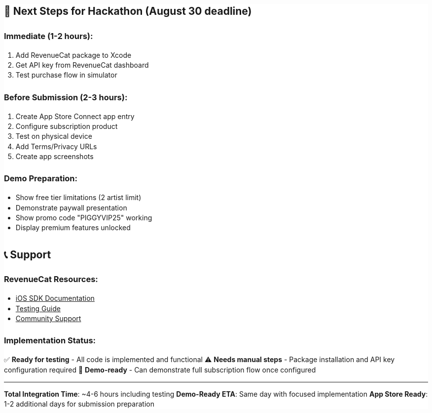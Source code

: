 ## 🎯 Next Steps for Hackathon (August 30 deadline)

### Immediate (1-2 hours):
1. Add RevenueCat package to Xcode
2. Get API key from RevenueCat dashboard
3. Test purchase flow in simulator

### Before Submission (2-3 hours):
1. Create App Store Connect app entry
2. Configure subscription product
3. Test on physical device
4. Add Terms/Privacy URLs
5. Create app screenshots

### Demo Preparation:
- Show free tier limitations (2 artist limit)
- Demonstrate paywall presentation
- Show promo code "PIGGYVIP25" working
- Display premium features unlocked

## 📞 Support

### RevenueCat Resources:
- [iOS SDK Documentation](https://docs.revenuecat.com/docs/ios)
- [Testing Guide](https://docs.revenuecat.com/docs/sandbox)
- [Community Support](https://community.revenuecat.com)

### Implementation Status:
✅ **Ready for testing** - All code is implemented and functional
⚠️ **Needs manual steps** - Package installation and API key configuration required
🚀 **Demo-ready** - Can demonstrate full subscription flow once configured

---

**Total Integration Time**: ~4-6 hours including testing
**Demo-Ready ETA**: Same day with focused implementation
**App Store Ready**: 1-2 additional days for submission preparation